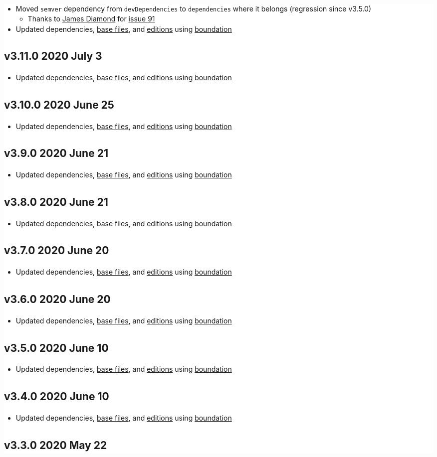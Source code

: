 -   Moved `semver` dependency from `devDependencies` to `dependencies` where it belongs (regression since v3.5.0)
    -   Thanks to [James Diamond](https://github.com/jdiamond) for [issue 91](https://github.com/bevry/editions/issues/91)
-   Updated dependencies, [base files](https://github.com/bevry/base), and [editions](https://editions.bevry.me) using [boundation](https://github.com/bevry/boundation)

## v3.11.0 2020 July 3

-   Updated dependencies, [base files](https://github.com/bevry/base), and [editions](https://editions.bevry.me) using [boundation](https://github.com/bevry/boundation)

## v3.10.0 2020 June 25

-   Updated dependencies, [base files](https://github.com/bevry/base), and [editions](https://editions.bevry.me) using [boundation](https://github.com/bevry/boundation)

## v3.9.0 2020 June 21

-   Updated dependencies, [base files](https://github.com/bevry/base), and [editions](https://editions.bevry.me) using [boundation](https://github.com/bevry/boundation)

## v3.8.0 2020 June 21

-   Updated dependencies, [base files](https://github.com/bevry/base), and [editions](https://editions.bevry.me) using [boundation](https://github.com/bevry/boundation)

## v3.7.0 2020 June 20

-   Updated dependencies, [base files](https://github.com/bevry/base), and [editions](https://editions.bevry.me) using [boundation](https://github.com/bevry/boundation)

## v3.6.0 2020 June 20

-   Updated dependencies, [base files](https://github.com/bevry/base), and [editions](https://editions.bevry.me) using [boundation](https://github.com/bevry/boundation)

## v3.5.0 2020 June 10

-   Updated dependencies, [base files](https://github.com/bevry/base), and [editions](https://editions.bevry.me) using [boundation](https://github.com/bevry/boundation)

## v3.4.0 2020 June 10

-   Updated dependencies, [base files](https://github.com/bevry/base), and [editions](https://editions.bevry.me) using [boundation](https://github.com/bevry/boundation)

## v3.3.0 2020 May 22
